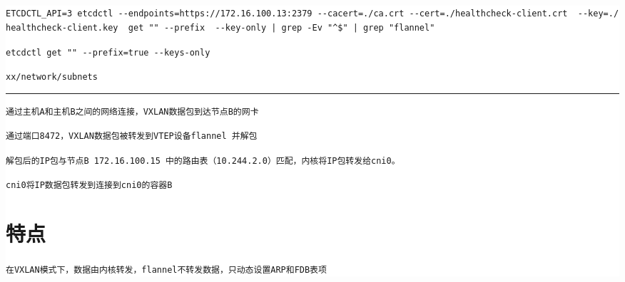 

```
ETCDCTL_API=3 etcdctl --endpoints=https://172.16.100.13:2379 --cacert=./ca.crt --cert=./healthcheck-client.crt  --key=./healthcheck-client.key  get "" --prefix  --key-only | grep -Ev "^$" | grep "flannel"
```





```
etcdctl get "" --prefix=true --keys-only
```





```
xx/network/subnets 
```



--------





```
通过主机A和主机B之间的网络连接，VXLAN数据包到达节点B的网卡
```





```
通过端口8472，VXLAN数据包被转发到VTEP设备flannel 并解包
```





```
解包后的IP包与节点B 172.16.100.15 中的路由表（10.244.2.0）匹配，内核将IP包转发给cni0。
```





```
cni0将IP数据包转发到连接到cni0的容器B
```







# 特点



```
在VXLAN模式下，数据由内核转发，flannel不转发数据，只动态设置ARP和FDB表项
```
